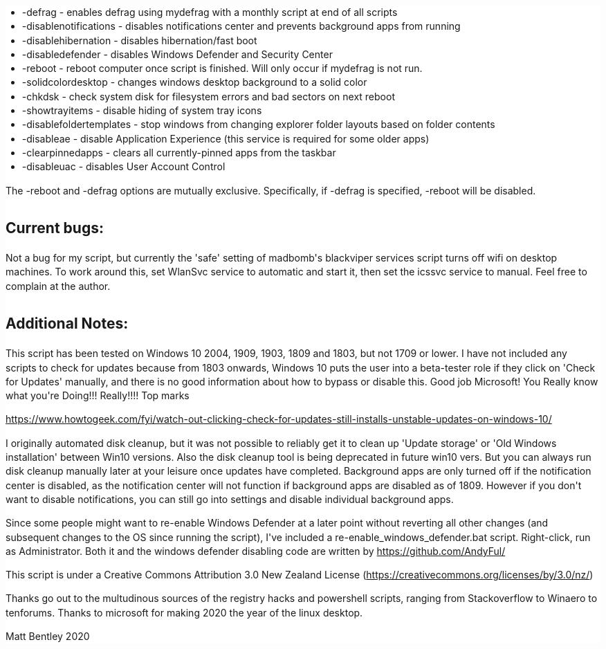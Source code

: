 * -defrag - enables defrag using mydefrag with a monthly script at end of all scripts
* -disablenotifications - disables notifications center and prevents background apps from running
* -disablehibernation - disables hibernation/fast boot
* -disabledefender - disables Windows Defender and Security Center
* -reboot - reboot computer once script is finished. Will only occur if mydefrag is not run.
* -solidcolordesktop - changes windows desktop background to a solid color
* -chkdsk - check system disk for filesystem errors and bad sectors on next reboot
* -showtrayitems - disable hiding of system tray icons
* -disablefoldertemplates - stop windows from changing explorer folder layouts based on folder contents
* -disableae - disable Application Experience (this service is required for some older apps)
* -clearpinnedapps - clears all currently-pinned apps from the taskbar
* -disableuac - disables User Account Control


The -reboot and -defrag options are mutually exclusive. Specifically, if -defrag is specified, -reboot will be disabled.



Current bugs:
--------------

Not a bug for my script, but currently the 'safe' setting of madbomb's blackviper services script turns off wifi on desktop machines. To work around this, set WlanSvc service to automatic and start it, then set the icssvc service to manual. Feel free to complain at the author.



Additional Notes:
-----------------

This script has been tested on Windows 10 2004, 1909, 1903, 1809 and 1803, but not 1709 or lower.
I have not included any scripts to check for updates because from 1803 onwards, Windows 10 puts the user into a beta-tester role if they click on 'Check for Updates' manually, and there is no good information about how to bypass or disable this. Good job Microsoft! You Really know what you're Doing!!! Really!!!! Top marks

https://www.howtogeek.com/fyi/watch-out-clicking-check-for-updates-still-installs-unstable-updates-on-windows-10/

I originally automated disk cleanup, but it was not possible to reliably get it to clean up 'Update storage' or 'Old Windows installation' between Win10 versions. Also the disk cleanup tool is being deprecated in future win10 vers. But you can always run disk cleanup manually later at your leisure once updates have completed. Background apps are only turned off if the notification center is disabled, as the notification center will not function if background apps are disabled as of 1809. However if you don't want to disable notifications, you can still go into settings and disable individual background apps.


Since some people might want to re-enable Windows Defender at a later point without reverting all other changes (and subsequent changes to the OS since running the script),
I've included a re-enable_windows_defender.bat script. Right-click, run as Administrator. Both it and the windows defender disabling code are written by https://github.com/AndyFul/


This script is under a Creative Commons Attribution 3.0 New Zealand License (https://creativecommons.org/licenses/by/3.0/nz/)

Thanks go out to the multudinous sources of the registry hacks and powershell scripts, ranging from Stackoverflow to Winaero to tenforums. Thanks to microsoft for making 2020 the year of the linux desktop.

Matt Bentley 2020